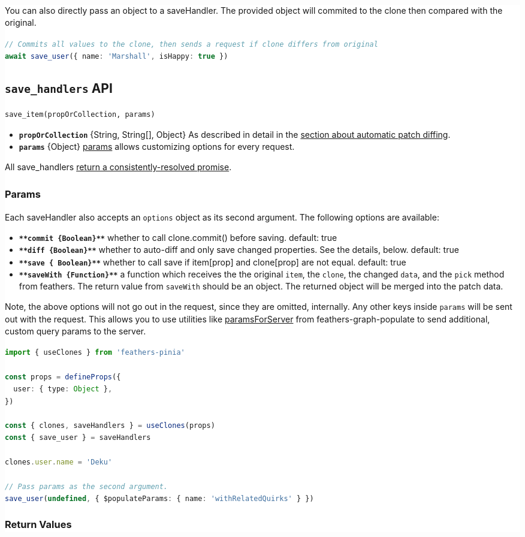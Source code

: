 You can also directly pass an object to a saveHandler. The provided object will commited to the clone then compared with the original.

```ts
// Commits all values to the clone, then sends a request if clone differs from original
await save_user({ name: 'Marshall', isHappy: true })
```

## `save_handlers` API

`save_item(propOrCollection, params)`

- **`propOrCollection`** {String, String[], Object} As described in detail in the [section about automatic patch diffing](#automatic-patch-diffing).
- **`params`** {Object}  [params](#params) allows customizing options for every request.

All save_handlers [return a consistently-resolved promise](#return-values).

### Params

Each saveHandler also accepts an `options` object as its second argument. The following options are available:

- **`**commit {Boolean}**`** whether to call clone.commit() before saving. default: true
- **`**diff {Boolean}**`** whether to auto-diff and only save changed properties. See the details, below. default: true
- **`**save { Boolean}**`** whether to call save if item[prop] and clone[prop] are not equal. default: true
- **`**saveWith {Function}**`** a function which receives the the original `item`, the `clone`, the changed `data`, and the `pick` method from feathers. The return value from `saveWith` should be an object. The returned object will be merged into the patch data.

Note, the above options will not go out in the request, since they are omitted, internally.  Any other keys inside `params` will be sent out with the request.  This allows you to use utilities like [paramsForServer](https://feathers-graph-populate.netlify.app/getting-started.html#enable-custom-client-side-params) from feathers-graph-populate to send additional, custom query params to the server.

```ts
import { useClones } from 'feathers-pinia'

const props = defineProps({
  user: { type: Object },
})

const { clones, saveHandlers } = useClones(props)
const { save_user } = saveHandlers

clones.user.name = 'Deku'

// Pass params as the second argument.
save_user(undefined, { $populateParams: { name: 'withRelatedQuirks' } })
```

### Return Values
